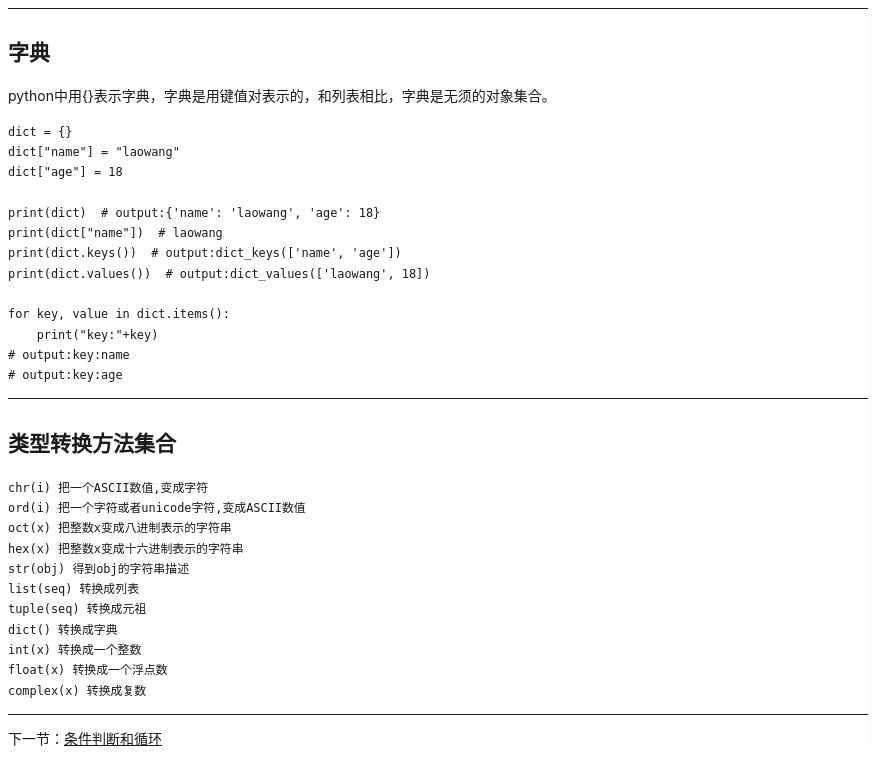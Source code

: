 ----------
## 字典 ##
python中用{}表示字典，字典是用键值对表示的，和列表相比，字典是无须的对象集合。
```
dict = {}
dict["name"] = "laowang"
dict["age"] = 18

print(dict)  # output:{'name': 'laowang', 'age': 18}
print(dict["name"])  # laowang
print(dict.keys())  # output:dict_keys(['name', 'age'])
print(dict.values())  # output:dict_values(['laowang', 18])

for key, value in dict.items():
    print("key:"+key)
# output:key:name
# output:key:age
```

----------
## 类型转换方法集合 ##
    chr(i) 把一个ASCII数值,变成字符
    ord(i) 把一个字符或者unicode字符,变成ASCII数值
    oct(x) 把整数x变成八进制表示的字符串
    hex(x) 把整数x变成十六进制表示的字符串
    str(obj) 得到obj的字符串描述
    list(seq) 转换成列表   
    tuple(seq) 转换成元祖  
    dict() 转换成字典   
    int(x) 转换成一个整数
    float(x) 转换成一个浮点数
    complex(x) 转换成复数



----------

下一节：[条件判断和循环](条件判断和循环.md)